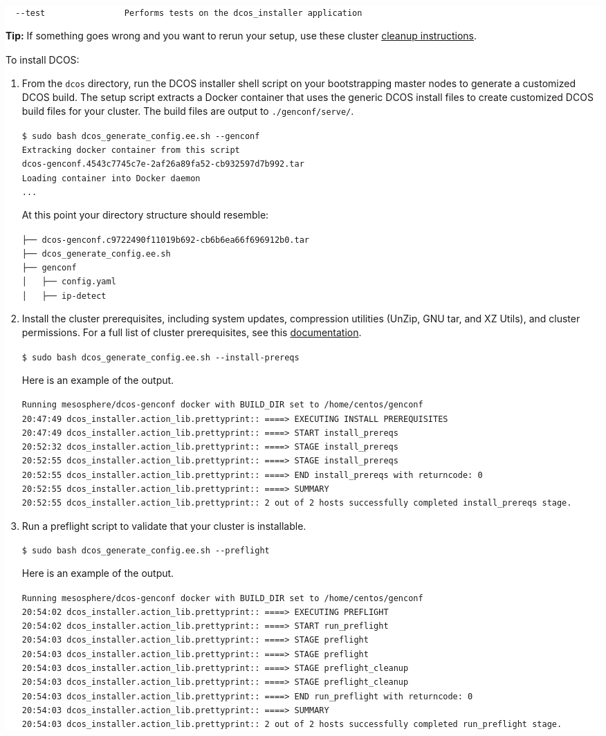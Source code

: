       --test                Performs tests on the dcos_installer application
    

**Tip:** If something goes wrong and you want to rerun your setup, use these cluster <a href="https://docs.mesosphere.com/getting-started/installing/installing-enterprise-edition/dcos-cleanup-script/" target="_blank">cleanup instructions</a>.

To install DCOS:

1.  From the `dcos` directory, run the DCOS installer shell script on your bootstrapping master nodes to generate a customized DCOS build. The setup script extracts a Docker container that uses the generic DCOS install files to create customized DCOS build files for your cluster. The build files are output to `./genconf/serve/`.
    
        $ sudo bash dcos_generate_config.ee.sh --genconf
        Extracking docker container from this script
        dcos-genconf.4543c7745c7e-2af26a89fa52-cb932597d7b992.tar
        Loading container into Docker daemon
        ...
        
    
    At this point your directory structure should resemble:
    
        ├── dcos-genconf.c9722490f11019b692-cb6b6ea66f696912b0.tar
        ├── dcos_generate_config.ee.sh
        ├── genconf
        │   ├── config.yaml
        │   ├── ip-detect     
        

2.  Install the cluster prerequisites, including system updates, compression utilities (UnZip, GNU tar, and XZ Utils), and cluster permissions. For a full list of cluster prerequisites, see this [documentation][3].
    
        $ sudo bash dcos_generate_config.ee.sh --install-prereqs
        
    
    Here is an example of the output.
    
        Running mesosphere/dcos-genconf docker with BUILD_DIR set to /home/centos/genconf
        20:47:49 dcos_installer.action_lib.prettyprint:: ====> EXECUTING INSTALL PREREQUISITES
        20:47:49 dcos_installer.action_lib.prettyprint:: ====> START install_prereqs
        20:52:32 dcos_installer.action_lib.prettyprint:: ====> STAGE install_prereqs
        20:52:55 dcos_installer.action_lib.prettyprint:: ====> STAGE install_prereqs
        20:52:55 dcos_installer.action_lib.prettyprint:: ====> END install_prereqs with returncode: 0
        20:52:55 dcos_installer.action_lib.prettyprint:: ====> SUMMARY
        20:52:55 dcos_installer.action_lib.prettyprint:: 2 out of 2 hosts successfully completed install_prereqs stage.
        

3.  Run a preflight script to validate that your cluster is installable.
    
        $ sudo bash dcos_generate_config.ee.sh --preflight
        
    
    Here is an example of the output.
    
        Running mesosphere/dcos-genconf docker with BUILD_DIR set to /home/centos/genconf
        20:54:02 dcos_installer.action_lib.prettyprint:: ====> EXECUTING PREFLIGHT
        20:54:02 dcos_installer.action_lib.prettyprint:: ====> START run_preflight
        20:54:03 dcos_installer.action_lib.prettyprint:: ====> STAGE preflight
        20:54:03 dcos_installer.action_lib.prettyprint:: ====> STAGE preflight
        20:54:03 dcos_installer.action_lib.prettyprint:: ====> STAGE preflight_cleanup
        20:54:03 dcos_installer.action_lib.prettyprint:: ====> STAGE preflight_cleanup
        20:54:03 dcos_installer.action_lib.prettyprint:: ====> END run_preflight with returncode: 0
        20:54:03 dcos_installer.action_lib.prettyprint:: ====> SUMMARY
        20:54:03 dcos_installer.action_lib.prettyprint:: 2 out of 2 hosts successfully completed run_preflight stage.
        

 [1]: ../configuration-parameters-1-6/
 [2]: http://mesos.apache.org/documentation/latest/containerizer/
 [3]: ../step-2-cluster-prerequisites/
 [4]: ../security-and-authentication/managing-authorization/